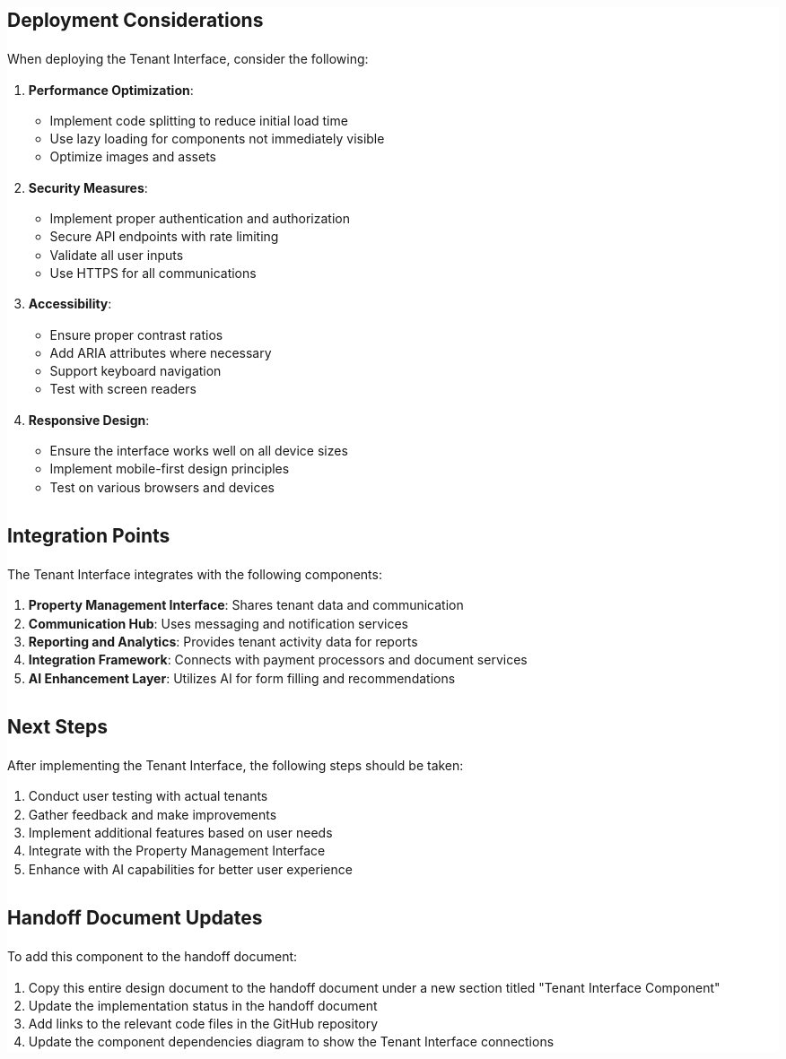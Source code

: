 ## Deployment Considerations

When deploying the Tenant Interface, consider the following:

1. **Performance Optimization**:
   - Implement code splitting to reduce initial load time
   - Use lazy loading for components not immediately visible
   - Optimize images and assets

2. **Security Measures**:
   - Implement proper authentication and authorization
   - Secure API endpoints with rate limiting
   - Validate all user inputs
   - Use HTTPS for all communications

3. **Accessibility**:
   - Ensure proper contrast ratios
   - Add ARIA attributes where necessary
   - Support keyboard navigation
   - Test with screen readers

4. **Responsive Design**:
   - Ensure the interface works well on all device sizes
   - Implement mobile-first design principles
   - Test on various browsers and devices

## Integration Points

The Tenant Interface integrates with the following components:

1. **Property Management Interface**: Shares tenant data and communication
2. **Communication Hub**: Uses messaging and notification services
3. **Reporting and Analytics**: Provides tenant activity data for reports
4. **Integration Framework**: Connects with payment processors and document services
5. **AI Enhancement Layer**: Utilizes AI for form filling and recommendations

## Next Steps

After implementing the Tenant Interface, the following steps should be taken:

1. Conduct user testing with actual tenants
2. Gather feedback and make improvements
3. Implement additional features based on user needs
4. Integrate with the Property Management Interface
5. Enhance with AI capabilities for better user experience

## Handoff Document Updates

To add this component to the handoff document:

1. Copy this entire design document to the handoff document under a new section titled "Tenant Interface Component"
2. Update the implementation status in the handoff document
3. Add links to the relevant code files in the GitHub repository
4. Update the component dependencies diagram to show the Tenant Interface connections
